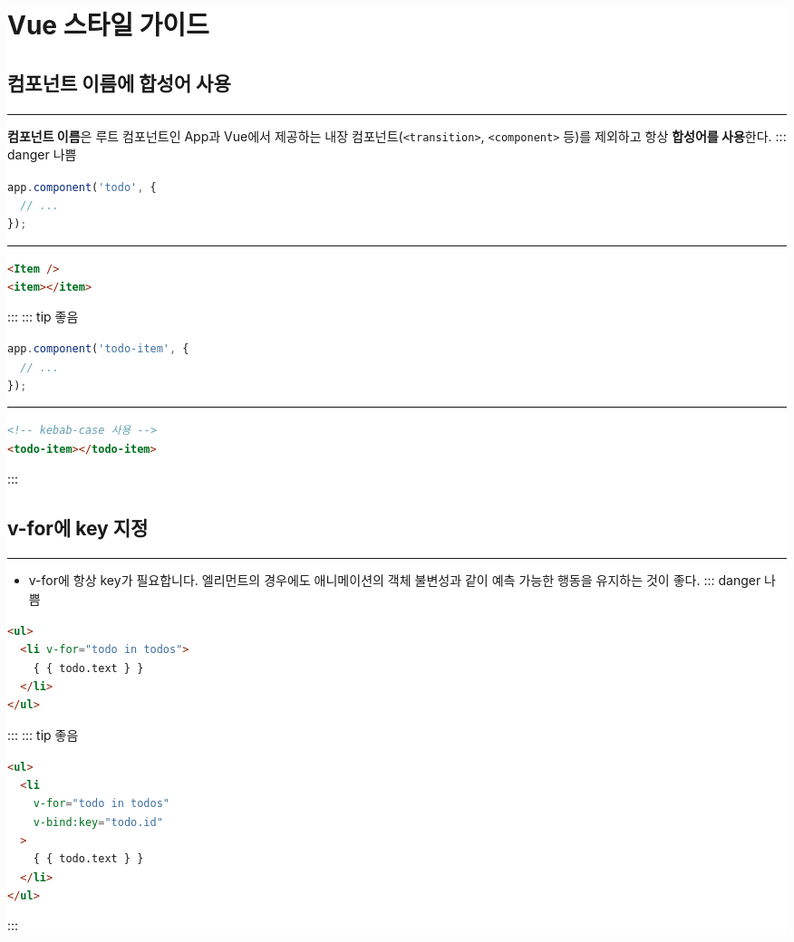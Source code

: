 # Vue 스타일 가이드


## 컴포넌트 이름에 합성어 사용
---
**컴포넌트 이름**은 루트 컴포넌트인 App과 Vue에서 제공하는 내장 컴포넌트(`<transition>`, `<component>` 등)를 제외하고 항상 **합성어를 사용**한다.
::: danger 나쁨
```js
app.component('todo', {
  // ...
});
```
---
```html
<Item />
<item></item>
```
:::
::: tip 좋음
```js
app.component('todo-item', {
  // ...
});
```
---
```html
<!-- kebab-case 사용 -->
<todo-item></todo-item>
```
:::


## v-for에 key 지정
---
* v-for에 항상 key가 필요합니다. 엘리먼트의 경우에도 애니메이션의 객체 불변성과 같이 예측 가능한 행동을 유지하는 것이 좋다.
::: danger 나쁨
```html
<ul>
  <li v-for="todo in todos">
    { { todo.text } }
  </li>
</ul>
```
:::
::: tip 좋음
```html
<ul>
  <li
    v-for="todo in todos"
    v-bind:key="todo.id"
  >
    { { todo.text } }
  </li>
</ul>
```
:::
